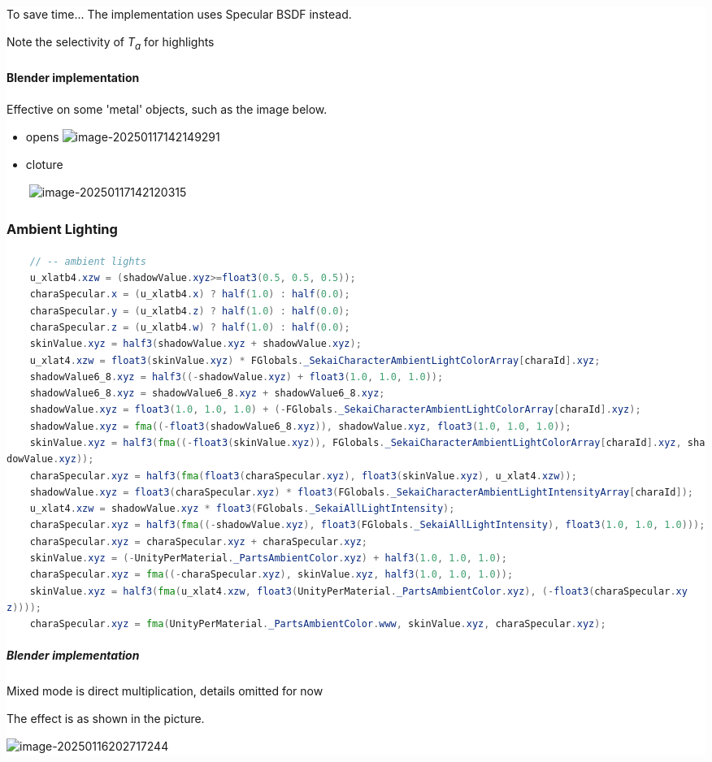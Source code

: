 To save time... The implementation uses Specular BSDF instead.

Note the selectivity of $T_a$ for highlights

#### Blender implementation

Effective on some 'metal' objects, such as the image below.

- opens
  ![image-20250117142149291](/image-shading-reverse/image-20250117142149291.png)
- cloture

	​	![image-20250117142120315](/image-shading-reverse/image-20250117142120315.png)


### Ambient Lighting

```glsl
    // -- ambient lights
    u_xlatb4.xzw = (shadowValue.xyz>=float3(0.5, 0.5, 0.5));
    charaSpecular.x = (u_xlatb4.x) ? half(1.0) : half(0.0);
    charaSpecular.y = (u_xlatb4.z) ? half(1.0) : half(0.0);
    charaSpecular.z = (u_xlatb4.w) ? half(1.0) : half(0.0);
    skinValue.xyz = half3(shadowValue.xyz + shadowValue.xyz);
    u_xlat4.xzw = float3(skinValue.xyz) * FGlobals._SekaiCharacterAmbientLightColorArray[charaId].xyz;
    shadowValue6_8.xyz = half3((-shadowValue.xyz) + float3(1.0, 1.0, 1.0));
    shadowValue6_8.xyz = shadowValue6_8.xyz + shadowValue6_8.xyz;
    shadowValue.xyz = float3(1.0, 1.0, 1.0) + (-FGlobals._SekaiCharacterAmbientLightColorArray[charaId].xyz);
    shadowValue.xyz = fma((-float3(shadowValue6_8.xyz)), shadowValue.xyz, float3(1.0, 1.0, 1.0));
    skinValue.xyz = half3(fma((-float3(skinValue.xyz)), FGlobals._SekaiCharacterAmbientLightColorArray[charaId].xyz, shadowValue.xyz));
    charaSpecular.xyz = half3(fma(float3(charaSpecular.xyz), float3(skinValue.xyz), u_xlat4.xzw));
    shadowValue.xyz = float3(charaSpecular.xyz) * float3(FGlobals._SekaiCharacterAmbientLightIntensityArray[charaId]);
    u_xlat4.xzw = shadowValue.xyz * float3(FGlobals._SekaiAllLightIntensity);
    charaSpecular.xyz = half3(fma((-shadowValue.xyz), float3(FGlobals._SekaiAllLightIntensity), float3(1.0, 1.0, 1.0)));
    charaSpecular.xyz = charaSpecular.xyz + charaSpecular.xyz;
    skinValue.xyz = (-UnityPerMaterial._PartsAmbientColor.xyz) + half3(1.0, 1.0, 1.0);
    charaSpecular.xyz = fma((-charaSpecular.xyz), skinValue.xyz, half3(1.0, 1.0, 1.0));
    skinValue.xyz = half3(fma(u_xlat4.xzw, float3(UnityPerMaterial._PartsAmbientColor.xyz), (-float3(charaSpecular.xyz))));
    charaSpecular.xyz = fma(UnityPerMaterial._PartsAmbientColor.www, skinValue.xyz, charaSpecular.xyz);
```
##### Blender implementation

Mixed mode is direct multiplication, details omitted for now

The effect is as shown in the picture.

![image-20250116202717244](/image-shading-reverse/image-20250116202717244.png)
